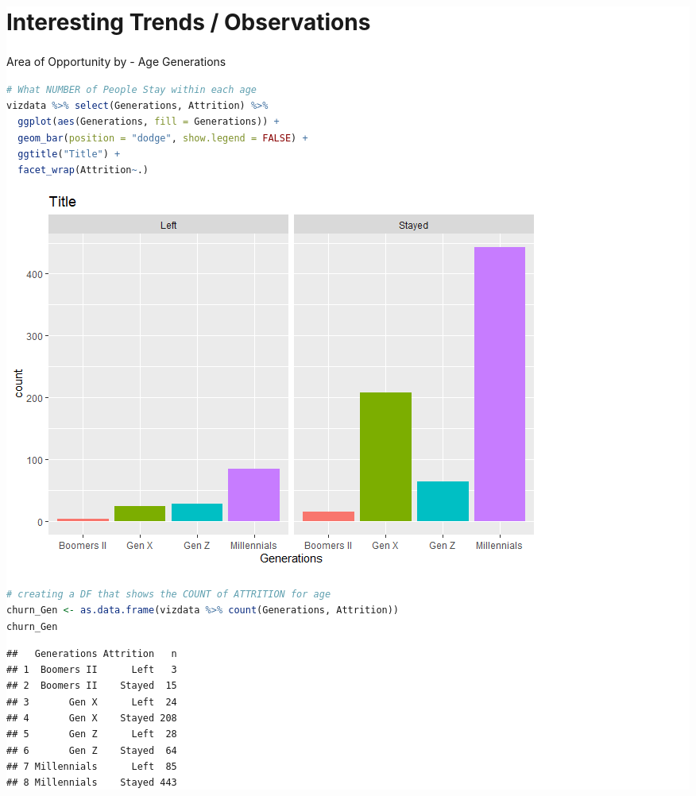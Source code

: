 # Interesting Trends / Observations

Area of Opportunity by - Age Generations

``` r
# What NUMBER of People Stay within each age
vizdata %>% select(Generations, Attrition) %>%
  ggplot(aes(Generations, fill = Generations)) +
  geom_bar(position = "dodge", show.legend = FALSE) +
  ggtitle("Title") + 
  facet_wrap(Attrition~.)
```

![](Attrition_Project_files/figure-gfm/unnamed-chunk-7-1.png)

``` r
# creating a DF that shows the COUNT of ATTRITION for age
churn_Gen <- as.data.frame(vizdata %>% count(Generations, Attrition))
churn_Gen
```

    ##   Generations Attrition   n
    ## 1  Boomers II      Left   3
    ## 2  Boomers II    Stayed  15
    ## 3       Gen X      Left  24
    ## 4       Gen X    Stayed 208
    ## 5       Gen Z      Left  28
    ## 6       Gen Z    Stayed  64
    ## 7 Millennials      Left  85
    ## 8 Millennials    Stayed 443
